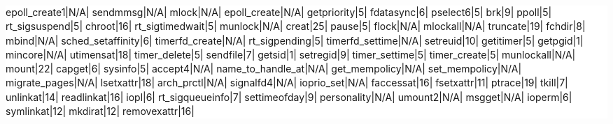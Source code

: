 epoll_create1|N/A|
sendmmsg|N/A|
mlock|N/A|
epoll_create|N/A|
getpriority|5|
fdatasync|6|
pselect6|5|
brk|9|
ppoll|5|
rt_sigsuspend|5|
chroot|16|
rt_sigtimedwait|5|
munlock|N/A|
creat|25|
pause|5|
flock|N/A|
mlockall|N/A|
truncate|19|
fchdir|8|
mbind|N/A|
sched_setaffinity|6|
timerfd_create|N/A|
rt_sigpending|5|
timerfd_settime|N/A|
setreuid|10|
getitimer|5|
getpgid|1|
mincore|N/A|
utimensat|18|
timer_delete|5|
sendfile|7|
getsid|1|
setregid|9|
timer_settime|5|
timer_create|5|
munlockall|N/A|
mount|22|
capget|6|
sysinfo|5|
accept4|N/A|
name_to_handle_at|N/A|
get_mempolicy|N/A|
set_mempolicy|N/A|
migrate_pages|N/A|
lsetxattr|18|
arch_prctl|N/A|
signalfd4|N/A|
ioprio_set|N/A|
faccessat|16|
fsetxattr|11|
ptrace|19|
tkill|7|
unlinkat|14|
readlinkat|16|
iopl|6|
rt_sigqueueinfo|7|
settimeofday|9|
personality|N/A|
umount2|N/A|
msgget|N/A|
ioperm|6|
symlinkat|12|
mkdirat|12|
removexattr|16|